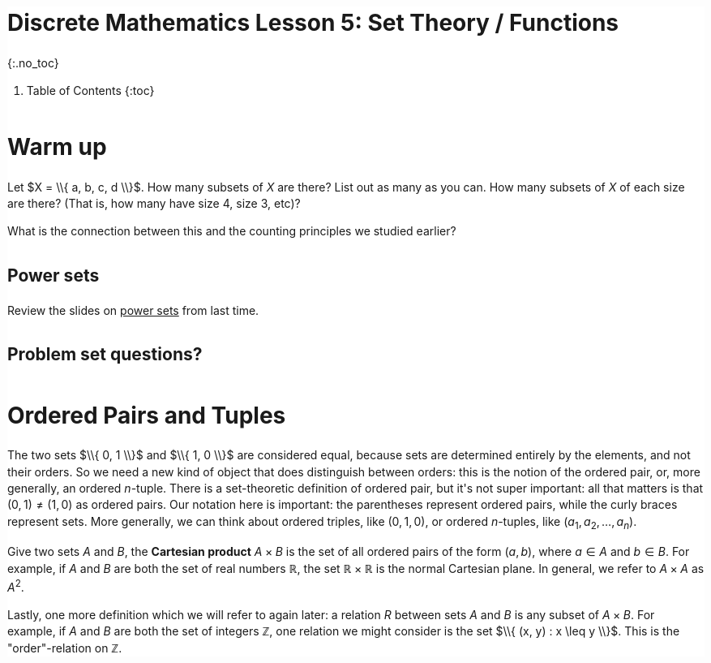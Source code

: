 # Discrete Mathematics Lesson 5: Set Theory / Functions
{:.no_toc}

1. Table of Contents
{:toc}

# Warm up

Let $X = \\{ a, b, c, d \\}$. How many subsets of $X$ are there? List out as many as you can. How many subsets of $X$ of each size are there? (That is, how many have size 4, size 3, etc)?

What is the connection between this and the counting principles we studied earlier?

## Power sets

<div class="youtube-container">
<iframe src="https://www.youtube.com/embed/MLCzUjlUzwc?start=1478" title="YouTube video player" frameborder="0" allow="accelerometer; autoplay; clipboard-write; encrypted-media; gyroscope; picture-in-picture; web-share" allowfullscreen></iframe>
</div>

Review the slides on [power sets](https://atharaq.github.io/discrete-s23/lesson4.html#/power-sets) from last time.

## Problem set questions?

# Ordered Pairs and Tuples

<div class="youtube-container">
<iframe src="https://www.youtube.com/embed/KBR8yB7GPGo" title="YouTube video player" frameborder="0" allow="accelerometer; autoplay; clipboard-write; encrypted-media; gyroscope; picture-in-picture; web-share" allowfullscreen></iframe>
</div>

The two sets $\\{ 0, 1 \\}$ and $\\{ 1, 0 \\}$ are considered equal, because sets are determined entirely by the elements, and not their orders. So we need a new kind of object that does distinguish between orders: this is the notion of the ordered pair, or, more generally, an ordered $n$-tuple. There is a set-theoretic definition of ordered pair, but it's not super important: all that matters is that $(0, 1) \neq (1, 0)$ as ordered pairs. Our notation here is important: the parentheses represent ordered pairs, while the curly braces represent sets. More generally, we can think about ordered triples, like $(0, 1, 0)$, or ordered $n$-tuples, like $(a_1, a_2, \ldots, a_n)$.

Give two sets $A$ and $B$, the **Cartesian product** $A \times B$ is the set of all ordered pairs of the form $(a, b)$, where $a \in A$ and $b \in B$. For example, if $A$ and $B$ are both the set of real numbers $\mathbb{R}$, the set $\mathbb{R} \times \mathbb{R}$ is the normal Cartesian plane. In general, we refer to $A \times A$ as $A^2$.

Lastly, one more definition which we will refer to again later: a relation $R$ between sets $A$ and $B$ is any subset of $A \times B$. For example, if $A$ and $B$ are both the set of integers $\mathbb{Z}$, one relation we might consider is the set $\\{ (x, y) : x \leq y \\}$. This is the "order"-relation on $\mathbb{Z}$.
